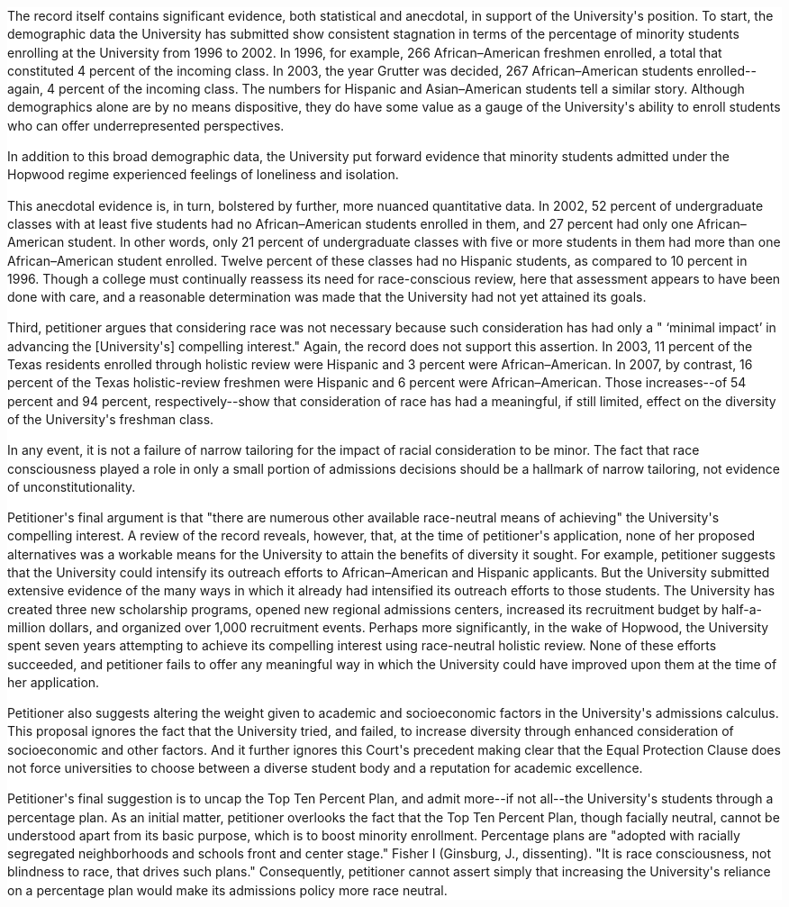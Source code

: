 The record itself contains significant evidence, both statistical and anecdotal, in support of the University's position. To start, the demographic data the University has submitted show consistent stagnation in terms of the percentage of minority students enrolling at the University from 1996 to 2002. In 1996, for example, 266 African–American freshmen enrolled, a total that constituted 4  percent of the incoming class. In 2003, the year Grutter was decided, 267 African–American students enrolled--again, 4  percent of the incoming class. The numbers for Hispanic and Asian–American students tell a similar story. Although demographics alone are by no means dispositive, they do have some value as a gauge of the University's ability to enroll students who can offer underrepresented perspectives.

In addition to this broad demographic data, the University put forward evidence that minority students admitted under the Hopwood regime experienced feelings of loneliness and isolation. 

This anecdotal evidence is, in turn, bolstered by further, more nuanced quantitative data. In 2002, 52 percent of undergraduate classes with at least five students had no African–American students enrolled in them, and 27 percent had only one African–American student. In other words, only 21 percent of undergraduate classes with five or more students in them had more than one African–American student enrolled. Twelve percent of these classes had no Hispanic students, as compared to 10 percent in 1996. Though a college must continually reassess its need for race-conscious review, here that assessment appears to have been done with care, and a reasonable determination was made that the University had not yet attained its goals.

Third, petitioner argues that considering race was not necessary because such consideration has had only a " ‘minimal impact’ in advancing the [University's] compelling interest." Again, the record does not support this assertion. In 2003, 11 percent of the Texas residents enrolled through holistic review were Hispanic and 3  percent were African–American. In 2007, by contrast, 16  percent of the Texas holistic-review freshmen were Hispanic and 6  percent were African–American.   Those increases--of 54 percent and 94 percent, respectively--show that consideration of race has had a meaningful, if still limited, effect on the diversity of the University's freshman class.

In any event, it is not a failure of narrow tailoring for the impact of racial consideration to be minor. The fact that race consciousness played a role in only a small portion of admissions decisions should be a hallmark of narrow tailoring, not evidence of unconstitutionality.

Petitioner's final argument is that "there are numerous other available race-neutral means of achieving" the University's compelling interest.  A review of the record reveals, however, that, at the time of petitioner's application, none of her proposed alternatives was a workable means for the University to attain the benefits of diversity it sought. For example, petitioner suggests that the University could intensify its outreach efforts to African–American and Hispanic applicants. But the University submitted extensive evidence of the many ways in which it already had intensified its outreach efforts to those students. The University has created three new scholarship programs, opened new regional admissions centers, increased its recruitment budget by half-a-million dollars, and organized over 1,000 recruitment events.  Perhaps more significantly, in the wake of Hopwood, the University spent seven years attempting to achieve its compelling interest using race-neutral holistic review. None of these efforts succeeded, and petitioner fails to offer any meaningful way in which the University could have improved upon them at the time of her application.

Petitioner also suggests altering the weight given to academic and socioeconomic factors in the University's admissions calculus. This proposal ignores the fact that the University tried, and failed, to increase diversity through enhanced consideration of socioeconomic and other factors. And it further ignores this Court's precedent making clear that the Equal Protection Clause does not force universities to choose between a diverse student body and a reputation for academic excellence. 

Petitioner's final suggestion is to uncap the Top Ten Percent Plan, and admit more--if not all--the University's students through a percentage plan. As an initial matter, petitioner overlooks the fact that the Top Ten Percent Plan, though facially neutral, cannot be understood apart from its basic purpose, which is to boost minority enrollment. Percentage plans are "adopted with racially segregated neighborhoods and schools front and center stage." Fisher I (Ginsburg, J., dissenting). "It is race consciousness, not blindness to race, that drives such plans."   Consequently, petitioner cannot assert simply that increasing the University's reliance on a percentage plan would make its admissions policy more race neutral.
